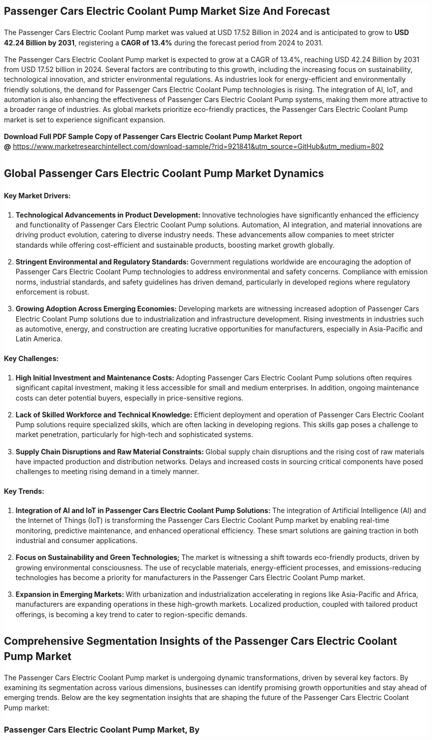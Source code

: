 <h2>Passenger Cars Electric Coolant Pump Market Size And Forecast</h2><p>The Passenger Cars Electric Coolant Pump market was valued at USD 17.52 Billion in 2024 and is anticipated to grow to <strong>USD 42.24 Billion by 2031</strong>, registering a <strong>CAGR of 13.4%</strong> during the forecast period from 2024 to 2031.</p><p>The Passenger Cars Electric Coolant Pump market is expected to grow at a CAGR of 13.4%, reaching USD 42.24 Billion by 2031 from USD 17.52 billion in 2024. Several factors are contributing to this growth, including the increasing focus on sustainability, technological innovation, and stricter environmental regulations. As industries look for energy-efficient and environmentally friendly solutions, the demand for Passenger Cars Electric Coolant Pump technologies is rising. The integration of AI, IoT, and automation is also enhancing the effectiveness of Passenger Cars Electric Coolant Pump systems, making them more attractive to a broader range of industries. As global markets prioritize eco-friendly practices, the Passenger Cars Electric Coolant Pump market is set to experience significant expansion.</p><p><strong>Download Full PDF Sample Copy of Passenger Cars Electric Coolant Pump Market Report @</strong>&nbsp;<a href="https://www.marketresearchintellect.com/download-sample/?rid=921841&amp;utm_source=GitHub&amp;utm_medium=802">https://www.marketresearchintellect.com/download-sample/?rid=921841&amp;utm_source=GitHub&amp;utm_medium=802</a></p><h2>Global Passenger Cars Electric Coolant Pump Market Dynamics</h2><h4><strong>Key Market Drivers:</strong></h4><ol><li><p><strong>Technological Advancements in Product Development:&nbsp;</strong>Innovative technologies have significantly enhanced the efficiency and functionality of Passenger Cars Electric Coolant Pump solutions. Automation, AI integration, and material innovations are driving product evolution, catering to diverse industry needs. These advancements allow companies to meet stricter standards while offering cost-efficient and sustainable products, boosting market growth globally.</p></li><li><p><strong>Stringent Environmental and Regulatory Standards:&nbsp;</strong>Government regulations worldwide are encouraging the adoption of Passenger Cars Electric Coolant Pump technologies to address environmental and safety concerns. Compliance with emission norms, industrial standards, and safety guidelines has driven demand, particularly in developed regions where regulatory enforcement is robust.</p></li><li><p><strong>Growing Adoption Across Emerging Economies:&nbsp;</strong>Developing markets are witnessing increased adoption of Passenger Cars Electric Coolant Pump solutions due to industrialization and infrastructure development. Rising investments in industries such as automotive, energy, and construction are creating lucrative opportunities for manufacturers, especially in Asia-Pacific and Latin America.</p></li></ol><h4><strong>Key Challenges:</strong></h4><ol><li><p><strong>High Initial Investment and Maintenance Costs:&nbsp;</strong>Adopting Passenger Cars Electric Coolant Pump solutions often requires significant capital investment, making it less accessible for small and medium enterprises. In addition, ongoing maintenance costs can deter potential buyers, especially in price-sensitive regions.</p></li><li><p><strong>Lack of Skilled Workforce and Technical Knowledge:&nbsp;</strong>Efficient deployment and operation of Passenger Cars Electric Coolant Pump solutions require specialized skills, which are often lacking in developing regions. This skills gap poses a challenge to market penetration, particularly for high-tech and sophisticated systems.</p></li><li><p><strong>Supply Chain Disruptions and Raw Material Constraints:&nbsp;</strong>Global supply chain disruptions and the rising cost of raw materials have impacted production and distribution networks. Delays and increased costs in sourcing critical components have posed challenges to meeting rising demand in a timely manner.</p></li></ol><h4><strong>Key Trends:</strong></h4><ol><li><p><strong>Integration of AI and IoT in Passenger Cars Electric Coolant Pump Solutions:&nbsp;</strong>The integration of Artificial Intelligence (AI) and the Internet of Things (IoT) is transforming the Passenger Cars Electric Coolant Pump market by enabling real-time monitoring, predictive maintenance, and enhanced operational efficiency. These smart solutions are gaining traction in both industrial and consumer applications.</p></li><li><p><strong>Focus on Sustainability and Green Technologies;&nbsp;</strong>The market is witnessing a shift towards eco-friendly products, driven by growing environmental consciousness. The use of recyclable materials, energy-efficient processes, and emissions-reducing technologies has become a priority for manufacturers in the Passenger Cars Electric Coolant Pump market.</p></li><li><p><strong>Expansion in Emerging Markets:&nbsp;</strong>With urbanization and industrialization accelerating in regions like Asia-Pacific and Africa, manufacturers are expanding operations in these high-growth markets. Localized production, coupled with tailored product offerings, is becoming a key trend to cater to region-specific demands.</p></li></ol><div class="article-main__content" data-test-id="publishing-text-block"><h2>Comprehensive Segmentation Insights of the Passenger Cars Electric Coolant Pump Market</h2><p>The Passenger Cars Electric Coolant Pump market is undergoing dynamic transformations, driven by several key factors. By examining its segmentation across various dimensions, businesses can identify promising growth opportunities and stay ahead of emerging trends. Below are the key segmentation insights that are shaping the future of the Passenger Cars Electric Coolant Pump market:</p><h3><strong>Passenger Cars Electric Coolant Pump Market, By